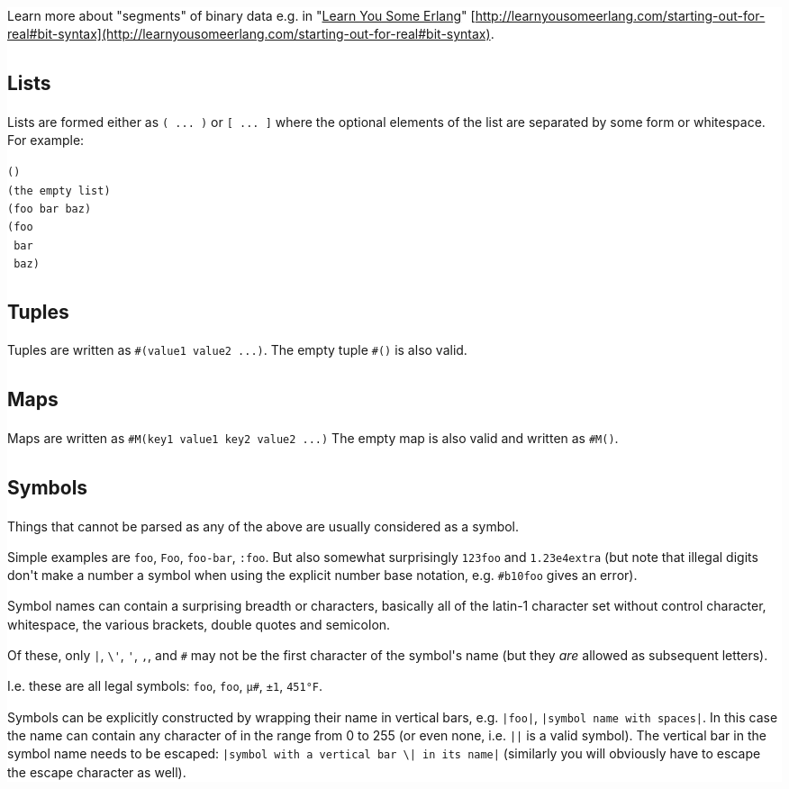 Learn more about "segments" of binary data e.g. in
"[Learn You Some Erlang](http://learnyousomeerlang.com/starting-out-for-real#bit-syntax)"
[http://learnyousomeerlang.com/starting-out-for-real#bit-syntax](http://learnyousomeerlang.com/starting-out-for-real#bit-syntax).


## Lists

Lists are formed either as ``( ... )`` or ``[ ... ]`` where the optional
elements of the list are separated by some form or whitespace. For example:

```
()
(the empty list)
(foo bar baz)
(foo
 bar
 baz)
```

## Tuples

Tuples are written as ``#(value1 value2 ...)``.  The empty tuple ``#()`` is also
valid.


## Maps

Maps are written as ``#M(key1 value1 key2 value2 ...)`` The empty
map is also valid and written as ``#M()``.


## Symbols

Things that cannot be parsed as any of the above are usually considered
as a symbol.

Simple examples are ``foo``, ``Foo``, ``foo-bar``, ``:foo``.  But also
somewhat surprisingly ``123foo`` and ``1.23e4extra`` (but note that illegal
digits don't make a number a symbol when using the explicit number base
notation, e.g. ``#b10foo`` gives an error).



Symbol names can contain a surprising breadth or characters, basically
all of the latin-1 character set without control character,
whitespace, the various brackets, double quotes and semicolon.

Of these, only ``|``, ``\'``, ``'``, ``,``, and ``#`` may not be the
first character of the symbol's name (but they *are* allowed as
subsequent letters).

I.e. these are all legal symbols: ``foo``, ``foo``, ``µ#``, ``±1``,
``451°F``.

Symbols can be explicitly constructed by wrapping their name in vertical
bars, e.g. ``|foo|``, ``|symbol name with spaces|``.  In this case the name can
contain any character of in the range from 0 to 255 (or even none,
i.e. ``||`` is a valid symbol).  The vertical bar in the symbol name needs
to be escaped: ``|symbol with a vertical bar \| in its name|`` (similarly
you will obviously have to escape the escape character as well).

